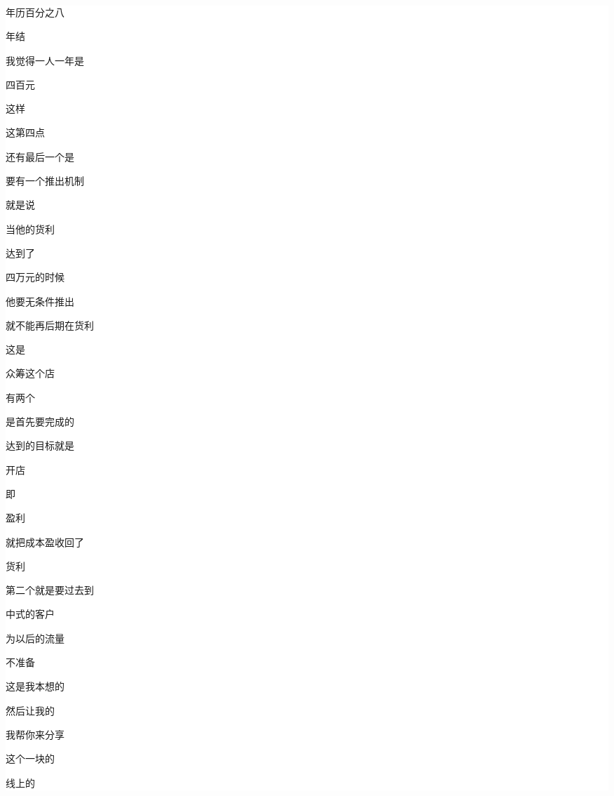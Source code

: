 年历百分之八

年结

我觉得一人一年是

四百元

这样

这第四点

还有最后一个是

要有一个推出机制

就是说

当他的货利

达到了

四万元的时候

他要无条件推出

就不能再后期在货利

这是

众筹这个店

有两个

是首先要完成的

达到的目标就是

开店

即

盈利

就把成本盈收回了

货利

第二个就是要过去到

中式的客户

为以后的流量

不准备

这是我本想的

然后让我的

我帮你来分享

这个一块的

线上的
